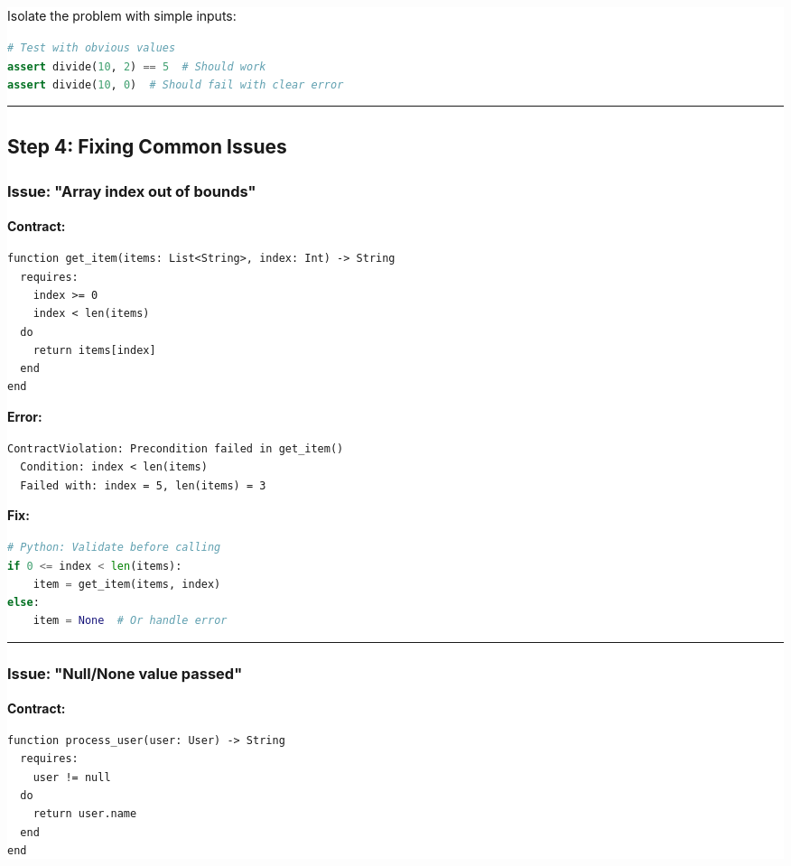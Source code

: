 Isolate the problem with simple inputs:

```python
# Test with obvious values
assert divide(10, 2) == 5  # Should work
assert divide(10, 0)  # Should fail with clear error
```

---

## Step 4: Fixing Common Issues

### Issue: "Array index out of bounds"

**Contract:**
```assertlang
function get_item(items: List<String>, index: Int) -> String
  requires:
    index >= 0
    index < len(items)
  do
    return items[index]
  end
end
```

**Error:**
```
ContractViolation: Precondition failed in get_item()
  Condition: index < len(items)
  Failed with: index = 5, len(items) = 3
```

**Fix:**
```python
# Python: Validate before calling
if 0 <= index < len(items):
    item = get_item(items, index)
else:
    item = None  # Or handle error
```

---

### Issue: "Null/None value passed"

**Contract:**
```assertlang
function process_user(user: User) -> String
  requires:
    user != null
  do
    return user.name
  end
end
```
